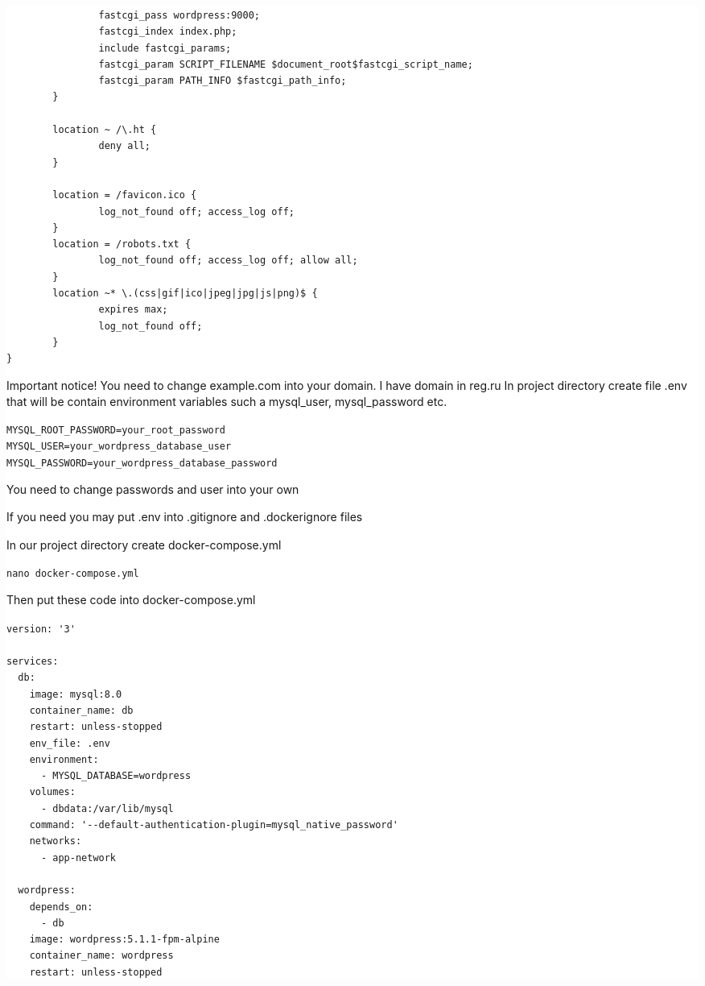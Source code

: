 ```
                fastcgi_pass wordpress:9000;
                fastcgi_index index.php;
                include fastcgi_params;
                fastcgi_param SCRIPT_FILENAME $document_root$fastcgi_script_name;
                fastcgi_param PATH_INFO $fastcgi_path_info;
        }

        location ~ /\.ht {
                deny all;
        }

        location = /favicon.ico {
                log_not_found off; access_log off;
        }
        location = /robots.txt {
                log_not_found off; access_log off; allow all;
        }
        location ~* \.(css|gif|ico|jpeg|jpg|js|png)$ {
                expires max;
                log_not_found off;
        }
}
```
Important notice! You need to change example.com into your domain. I have domain in reg.ru
In project directory create file .env that will be contain environment variables such a mysql_user, mysql_password etc.

```
MYSQL_ROOT_PASSWORD=your_root_password
MYSQL_USER=your_wordpress_database_user
MYSQL_PASSWORD=your_wordpress_database_password
```
You need to change passwords and user into your own

If you need you may put .env into .gitignore and .dockerignore files

In our project directory create docker-compose.yml

```
nano docker-compose.yml
```
Then put these code into docker-compose.yml

```
version: '3'

services:
  db:
    image: mysql:8.0
    container_name: db
    restart: unless-stopped
    env_file: .env
    environment:
      - MYSQL_DATABASE=wordpress
    volumes:
      - dbdata:/var/lib/mysql
    command: '--default-authentication-plugin=mysql_native_password'
    networks:
      - app-network

  wordpress:
    depends_on:
      - db
    image: wordpress:5.1.1-fpm-alpine
    container_name: wordpress
    restart: unless-stopped
```